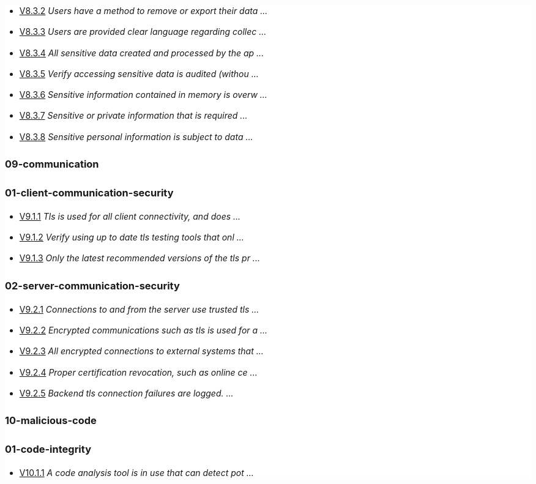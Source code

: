 - [V8.3.2](/taxonomy/ASVS-4.0.3/08-data-protection/03-sensitive-private-data#V8.3.2) *Users have a method to remove or export their data ...* 

- [V8.3.3](/taxonomy/ASVS-4.0.3/08-data-protection/03-sensitive-private-data#V8.3.3) *Users are provided clear language regarding collec ...* 

- [V8.3.4](/taxonomy/ASVS-4.0.3/08-data-protection/03-sensitive-private-data#V8.3.4) *All sensitive data created and processed by the ap ...* 

- [V8.3.5](/taxonomy/ASVS-4.0.3/08-data-protection/03-sensitive-private-data#V8.3.5) *Verify accessing sensitive data is audited (withou ...* 

- [V8.3.6](/taxonomy/ASVS-4.0.3/08-data-protection/03-sensitive-private-data#V8.3.6) *Sensitive information contained in memory is overw ...* 

- [V8.3.7](/taxonomy/ASVS-4.0.3/08-data-protection/03-sensitive-private-data#V8.3.7) *Sensitive or private information that is required  ...* 

- [V8.3.8](/taxonomy/ASVS-4.0.3/08-data-protection/03-sensitive-private-data#V8.3.8) *Sensitive personal information is subject to data  ...* 

### 09-communication

### 01-client-communication-security

- [V9.1.1](/taxonomy/ASVS-4.0.3/09-communication/01-client-communication-security#V9.1.1) *Tls is used for all client connectivity, and does  ...* 

- [V9.1.2](/taxonomy/ASVS-4.0.3/09-communication/01-client-communication-security#V9.1.2) *Verify using up to date tls testing tools that onl ...* 

- [V9.1.3](/taxonomy/ASVS-4.0.3/09-communication/01-client-communication-security#V9.1.3) *Only the latest recommended versions of the tls pr ...* 

### 02-server-communication-security

- [V9.2.1](/taxonomy/ASVS-4.0.3/09-communication/02-server-communication-security#V9.2.1) *Connections to and from the server use trusted tls ...* 

- [V9.2.2](/taxonomy/ASVS-4.0.3/09-communication/02-server-communication-security#V9.2.2) *Encrypted communications such as tls is used for a ...* 

- [V9.2.3](/taxonomy/ASVS-4.0.3/09-communication/02-server-communication-security#V9.2.3) *All encrypted connections to external systems that ...* 

- [V9.2.4](/taxonomy/ASVS-4.0.3/09-communication/02-server-communication-security#V9.2.4) *Proper certification revocation, such as online ce ...* 

- [V9.2.5](/taxonomy/ASVS-4.0.3/09-communication/02-server-communication-security#V9.2.5) *Backend tls connection failures are logged. ...* 

### 10-malicious-code

### 01-code-integrity

- [V10.1.1](/taxonomy/ASVS-4.0.3/10-malicious-code/01-code-integrity#V10.1.1) *A code analysis tool is in use that can detect pot ...* 
